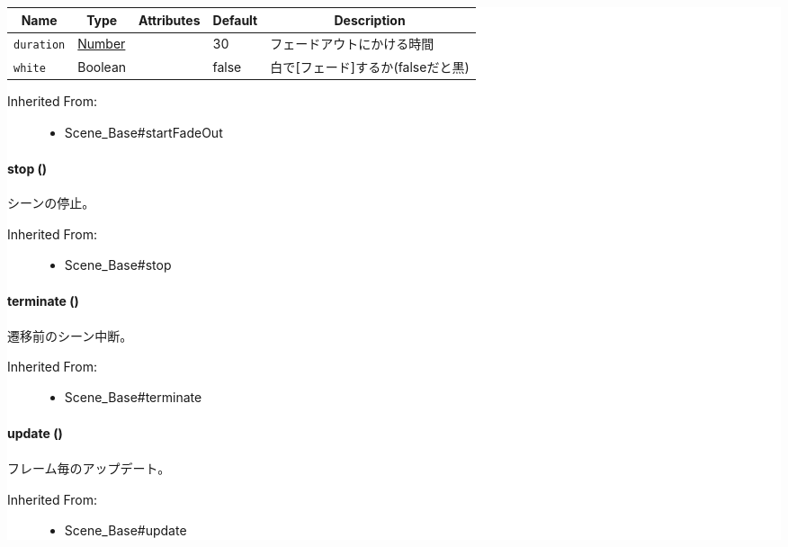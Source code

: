 | Name | Type | Attributes | Default | Description |
| --- | --- | --- | --- | --- |
| `duration` | [Number](Number.md) | <optional> | 30 |  フェードアウトにかける時間 |
| `white` | Boolean | <optional> | false |  白で[フェード]するか(falseだと黒) |

<dl>
                <dt>Inherited From:</dt>
                <dd>
                    <ul>
                        <li>
                            <a>Scene_Base#startFadeOut</a>
                        </li>
                    </ul>
                </dd>
            </dl>

#### stop ()


 シーンの停止。
<dl>
                <dt>Inherited From:</dt>
                <dd>
                    <ul>
                        <li>
                            <a>Scene_Base#stop</a>
                        </li>
                    </ul>
                </dd>
            </dl>

#### terminate ()


 遷移前のシーン中断。
<dl>
                <dt>Inherited From:</dt>
                <dd>
                    <ul>
                        <li>
                            <a>Scene_Base#terminate</a>
                        </li>
                    </ul>
                </dd>
            </dl>

#### update ()


 フレーム毎のアップデート。
<dl>
                <dt>Inherited From:</dt>
                <dd>
                    <ul>
                        <li>
                            <a>Scene_Base#update</a>
                        </li>
                    </ul>
                </dd>
            </dl>
